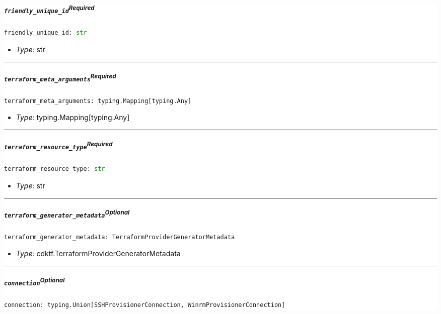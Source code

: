 
##### `friendly_unique_id`<sup>Required</sup> <a name="friendly_unique_id" id="@cdktf/provider-azurerm.signalrSharedPrivateLinkResource.SignalrSharedPrivateLinkResource.property.friendlyUniqueId"></a>

```python
friendly_unique_id: str
```

- *Type:* str

---

##### `terraform_meta_arguments`<sup>Required</sup> <a name="terraform_meta_arguments" id="@cdktf/provider-azurerm.signalrSharedPrivateLinkResource.SignalrSharedPrivateLinkResource.property.terraformMetaArguments"></a>

```python
terraform_meta_arguments: typing.Mapping[typing.Any]
```

- *Type:* typing.Mapping[typing.Any]

---

##### `terraform_resource_type`<sup>Required</sup> <a name="terraform_resource_type" id="@cdktf/provider-azurerm.signalrSharedPrivateLinkResource.SignalrSharedPrivateLinkResource.property.terraformResourceType"></a>

```python
terraform_resource_type: str
```

- *Type:* str

---

##### `terraform_generator_metadata`<sup>Optional</sup> <a name="terraform_generator_metadata" id="@cdktf/provider-azurerm.signalrSharedPrivateLinkResource.SignalrSharedPrivateLinkResource.property.terraformGeneratorMetadata"></a>

```python
terraform_generator_metadata: TerraformProviderGeneratorMetadata
```

- *Type:* cdktf.TerraformProviderGeneratorMetadata

---

##### `connection`<sup>Optional</sup> <a name="connection" id="@cdktf/provider-azurerm.signalrSharedPrivateLinkResource.SignalrSharedPrivateLinkResource.property.connection"></a>

```python
connection: typing.Union[SSHProvisionerConnection, WinrmProvisionerConnection]
```
